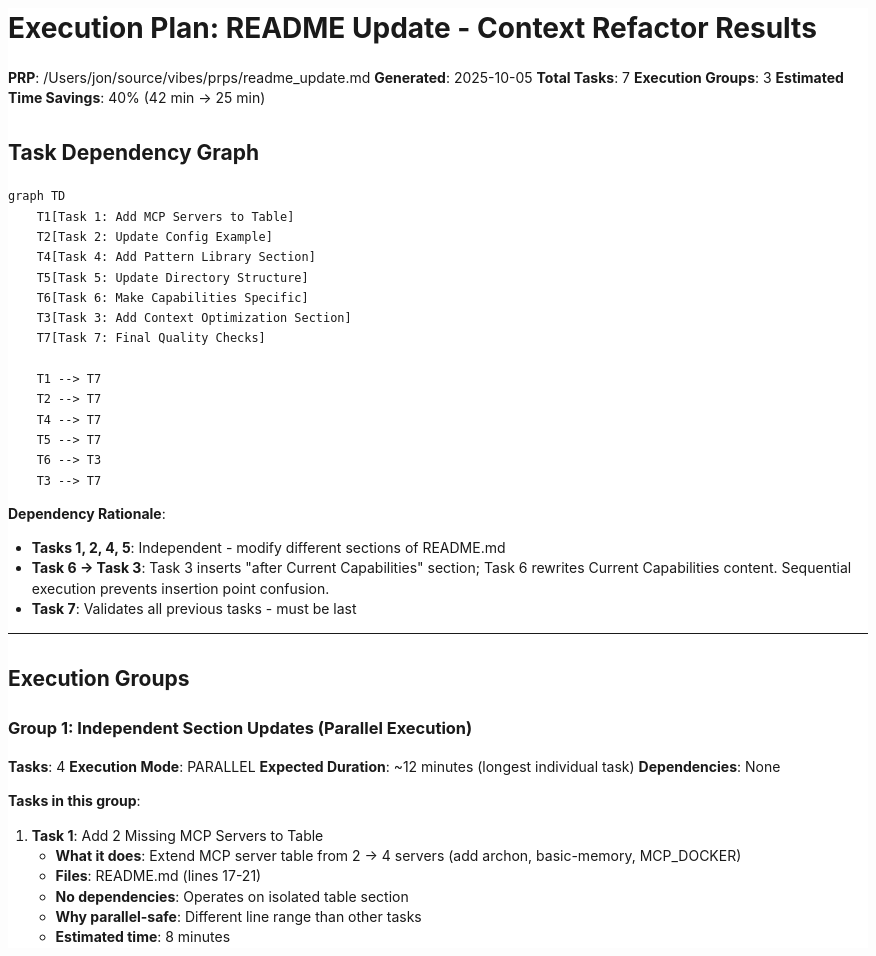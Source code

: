 # Execution Plan: README Update - Context Refactor Results

**PRP**: /Users/jon/source/vibes/prps/readme_update.md
**Generated**: 2025-10-05
**Total Tasks**: 7
**Execution Groups**: 3
**Estimated Time Savings**: 40% (42 min → 25 min)

## Task Dependency Graph

```mermaid
graph TD
    T1[Task 1: Add MCP Servers to Table]
    T2[Task 2: Update Config Example]
    T4[Task 4: Add Pattern Library Section]
    T5[Task 5: Update Directory Structure]
    T6[Task 6: Make Capabilities Specific]
    T3[Task 3: Add Context Optimization Section]
    T7[Task 7: Final Quality Checks]

    T1 --> T7
    T2 --> T7
    T4 --> T7
    T5 --> T7
    T6 --> T3
    T3 --> T7
```

**Dependency Rationale**:
- **Tasks 1, 2, 4, 5**: Independent - modify different sections of README.md
- **Task 6 → Task 3**: Task 3 inserts "after Current Capabilities" section; Task 6 rewrites Current Capabilities content. Sequential execution prevents insertion point confusion.
- **Task 7**: Validates all previous tasks - must be last

---

## Execution Groups

### Group 1: Independent Section Updates (Parallel Execution)

**Tasks**: 4
**Execution Mode**: PARALLEL
**Expected Duration**: ~12 minutes (longest individual task)
**Dependencies**: None

**Tasks in this group**:

1. **Task 1**: Add 2 Missing MCP Servers to Table
   - **What it does**: Extend MCP server table from 2 → 4 servers (add archon, basic-memory, MCP_DOCKER)
   - **Files**: README.md (lines 17-21)
   - **No dependencies**: Operates on isolated table section
   - **Why parallel-safe**: Different line range than other tasks
   - **Estimated time**: 8 minutes
